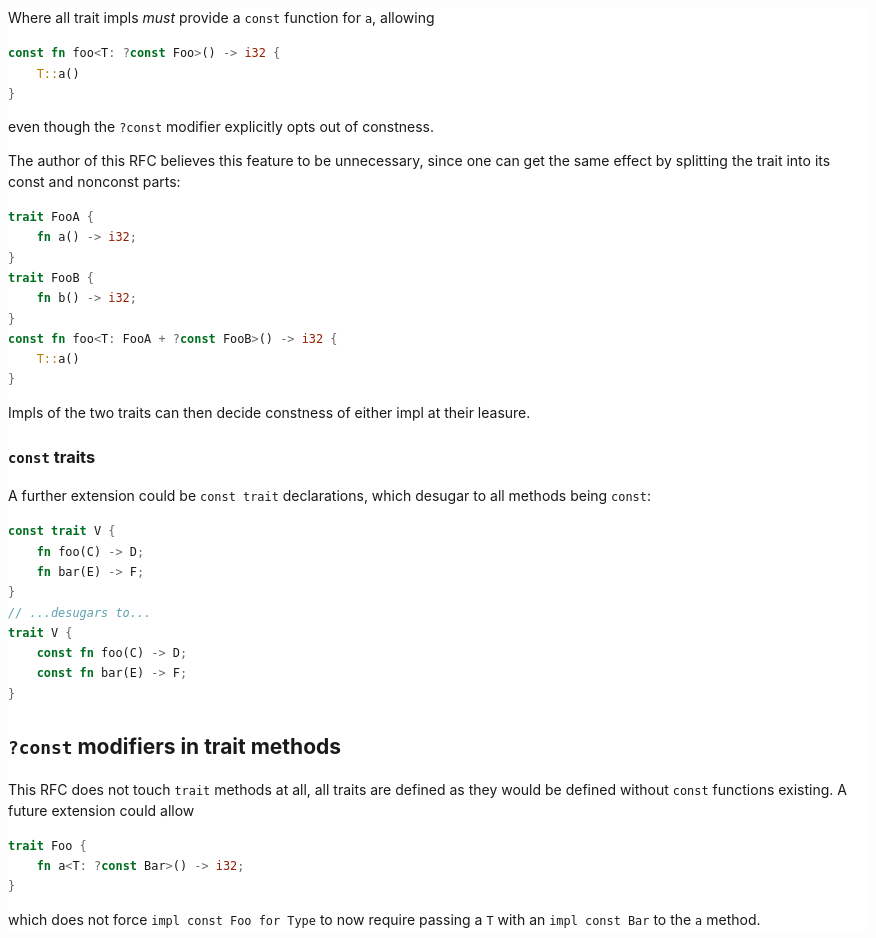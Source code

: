 Where all trait impls *must* provide a `const` function for `a`, allowing

```rust
const fn foo<T: ?const Foo>() -> i32 {
    T::a()
}
```

even though the `?const` modifier explicitly opts out of constness.

The author of this RFC believes this feature to be unnecessary, since one can get the same effect
by splitting the trait into its const and nonconst parts:

```rust
trait FooA {
    fn a() -> i32;
}
trait FooB {
    fn b() -> i32;
}
const fn foo<T: FooA + ?const FooB>() -> i32 {
    T::a()
}
```

Impls of the two traits can then decide constness of either impl at their leasure.

### `const` traits

A further extension could be `const trait` declarations, which desugar to all methods being `const`:

```rust
const trait V {
    fn foo(C) -> D;
    fn bar(E) -> F;
}
// ...desugars to...
trait V {
    const fn foo(C) -> D;
    const fn bar(E) -> F;
}
```

## `?const` modifiers in trait methods

This RFC does not touch `trait` methods at all, all traits are defined as they would be defined
without `const` functions existing. A future extension could allow

```rust
trait Foo {
    fn a<T: ?const Bar>() -> i32;
}
```

which does not force `impl const Foo for Type` to now require passing a `T` with an `impl const Bar`
to the `a` method.
